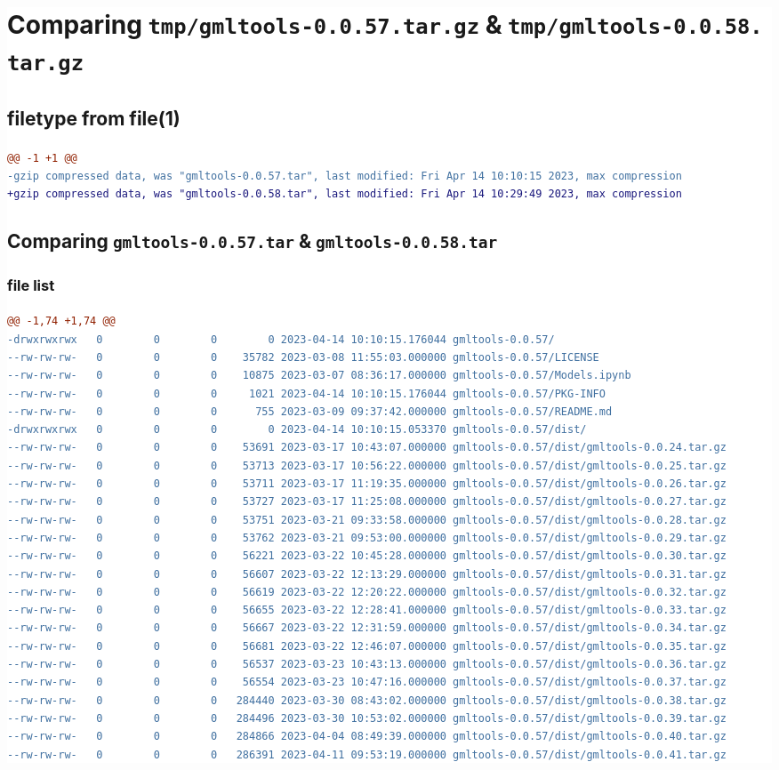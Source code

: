 # Comparing `tmp/gmltools-0.0.57.tar.gz` & `tmp/gmltools-0.0.58.tar.gz`

## filetype from file(1)

```diff
@@ -1 +1 @@
-gzip compressed data, was "gmltools-0.0.57.tar", last modified: Fri Apr 14 10:10:15 2023, max compression
+gzip compressed data, was "gmltools-0.0.58.tar", last modified: Fri Apr 14 10:29:49 2023, max compression
```

## Comparing `gmltools-0.0.57.tar` & `gmltools-0.0.58.tar`

### file list

```diff
@@ -1,74 +1,74 @@
-drwxrwxrwx   0        0        0        0 2023-04-14 10:10:15.176044 gmltools-0.0.57/
--rw-rw-rw-   0        0        0    35782 2023-03-08 11:55:03.000000 gmltools-0.0.57/LICENSE
--rw-rw-rw-   0        0        0    10875 2023-03-07 08:36:17.000000 gmltools-0.0.57/Models.ipynb
--rw-rw-rw-   0        0        0     1021 2023-04-14 10:10:15.176044 gmltools-0.0.57/PKG-INFO
--rw-rw-rw-   0        0        0      755 2023-03-09 09:37:42.000000 gmltools-0.0.57/README.md
-drwxrwxrwx   0        0        0        0 2023-04-14 10:10:15.053370 gmltools-0.0.57/dist/
--rw-rw-rw-   0        0        0    53691 2023-03-17 10:43:07.000000 gmltools-0.0.57/dist/gmltools-0.0.24.tar.gz
--rw-rw-rw-   0        0        0    53713 2023-03-17 10:56:22.000000 gmltools-0.0.57/dist/gmltools-0.0.25.tar.gz
--rw-rw-rw-   0        0        0    53711 2023-03-17 11:19:35.000000 gmltools-0.0.57/dist/gmltools-0.0.26.tar.gz
--rw-rw-rw-   0        0        0    53727 2023-03-17 11:25:08.000000 gmltools-0.0.57/dist/gmltools-0.0.27.tar.gz
--rw-rw-rw-   0        0        0    53751 2023-03-21 09:33:58.000000 gmltools-0.0.57/dist/gmltools-0.0.28.tar.gz
--rw-rw-rw-   0        0        0    53762 2023-03-21 09:53:00.000000 gmltools-0.0.57/dist/gmltools-0.0.29.tar.gz
--rw-rw-rw-   0        0        0    56221 2023-03-22 10:45:28.000000 gmltools-0.0.57/dist/gmltools-0.0.30.tar.gz
--rw-rw-rw-   0        0        0    56607 2023-03-22 12:13:29.000000 gmltools-0.0.57/dist/gmltools-0.0.31.tar.gz
--rw-rw-rw-   0        0        0    56619 2023-03-22 12:20:22.000000 gmltools-0.0.57/dist/gmltools-0.0.32.tar.gz
--rw-rw-rw-   0        0        0    56655 2023-03-22 12:28:41.000000 gmltools-0.0.57/dist/gmltools-0.0.33.tar.gz
--rw-rw-rw-   0        0        0    56667 2023-03-22 12:31:59.000000 gmltools-0.0.57/dist/gmltools-0.0.34.tar.gz
--rw-rw-rw-   0        0        0    56681 2023-03-22 12:46:07.000000 gmltools-0.0.57/dist/gmltools-0.0.35.tar.gz
--rw-rw-rw-   0        0        0    56537 2023-03-23 10:43:13.000000 gmltools-0.0.57/dist/gmltools-0.0.36.tar.gz
--rw-rw-rw-   0        0        0    56554 2023-03-23 10:47:16.000000 gmltools-0.0.57/dist/gmltools-0.0.37.tar.gz
--rw-rw-rw-   0        0        0   284440 2023-03-30 08:43:02.000000 gmltools-0.0.57/dist/gmltools-0.0.38.tar.gz
--rw-rw-rw-   0        0        0   284496 2023-03-30 10:53:02.000000 gmltools-0.0.57/dist/gmltools-0.0.39.tar.gz
--rw-rw-rw-   0        0        0   284866 2023-04-04 08:49:39.000000 gmltools-0.0.57/dist/gmltools-0.0.40.tar.gz
--rw-rw-rw-   0        0        0   286391 2023-04-11 09:53:19.000000 gmltools-0.0.57/dist/gmltools-0.0.41.tar.gz
```